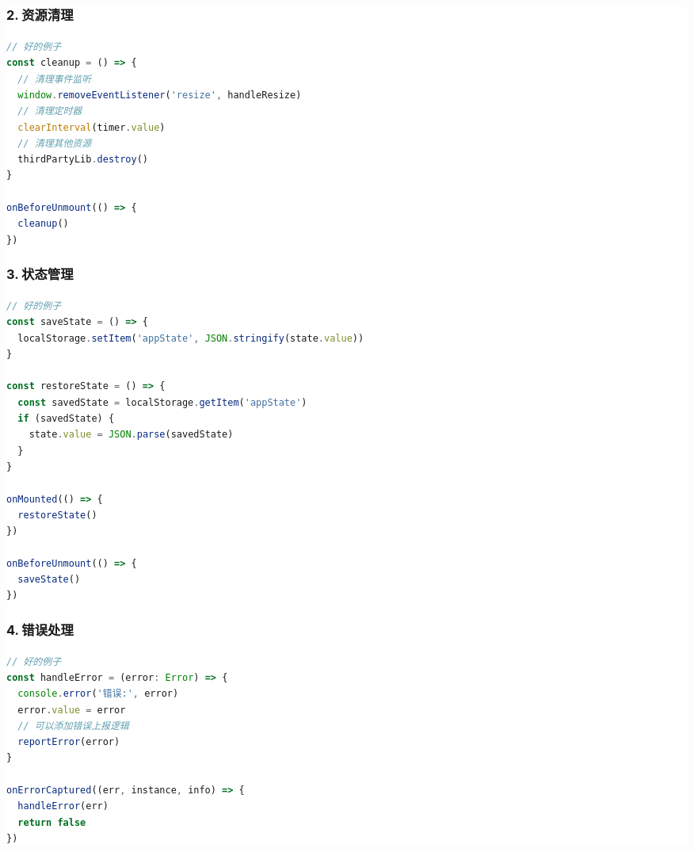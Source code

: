 ### 2. 资源清理
```typescript
// 好的例子
const cleanup = () => {
  // 清理事件监听
  window.removeEventListener('resize', handleResize)
  // 清理定时器
  clearInterval(timer.value)
  // 清理其他资源
  thirdPartyLib.destroy()
}

onBeforeUnmount(() => {
  cleanup()
})
```

### 3. 状态管理
```typescript
// 好的例子
const saveState = () => {
  localStorage.setItem('appState', JSON.stringify(state.value))
}

const restoreState = () => {
  const savedState = localStorage.getItem('appState')
  if (savedState) {
    state.value = JSON.parse(savedState)
  }
}

onMounted(() => {
  restoreState()
})

onBeforeUnmount(() => {
  saveState()
})
```

### 4. 错误处理
```typescript
// 好的例子
const handleError = (error: Error) => {
  console.error('错误:', error)
  error.value = error
  // 可以添加错误上报逻辑
  reportError(error)
}

onErrorCaptured((err, instance, info) => {
  handleError(err)
  return false
})
```
